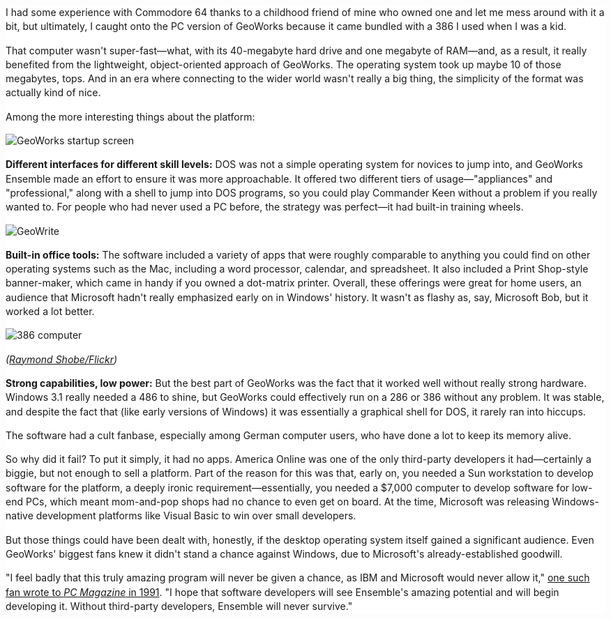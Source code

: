 I had some experience with Commodore 64 thanks to a childhood friend of mine who owned one and let me mess around with it a bit, but ultimately, I caught onto the PC version of GeoWorks because it came bundled with a 386 I used when I was a kid.

That computer wasn't super-fast—what, with its 40-megabyte hard drive and one megabyte of RAM—and, as a result, it really benefited from the lightweight, object-oriented approach of GeoWorks. The operating system took up maybe 10 of those megabytes, tops. And in an era where connecting to the wider world wasn't really a big thing, the simplicity of the format was actually kind of nice.

Among the more interesting things about the platform:

![GeoWorks startup screen](https://tedium.imgix.net/2018/01/gyxanh0qaedtinplo5bq.png)

**Different interfaces for different skill levels:** DOS was not a simple operating system for novices to jump into, and GeoWorks Ensemble made an effort to ensure it was more approachable. It offered two different tiers of usage—"appliances" and "professional," along with a shell to jump into DOS programs, so you could play Commander Keen without a problem if you really wanted to. For people who had never used a PC before, the strategy was perfect—it had built-in training wheels.

![GeoWrite](https://tedium.imgix.net/2018/01/thluylrudnmqlvxr4qx1.png)

**Built-in office tools:** The software included a variety of apps that were roughly comparable to anything you could find on other operating systems such as the Mac, including a word processor, calendar, and spreadsheet. It also included a Print Shop-style banner-maker, which came in handy if you owned a dot-matrix printer. Overall, these offerings were great for home users, an audience that Microsoft hadn't really emphasized early on in Windows' history. It wasn't as flashy as, say, Microsoft Bob, but it worked a lot better.

![386 computer](https://tedium.imgix.net/2018/01/fsxdng2je1mckb94b2cp.jpg)

*([Raymond Shobe/Flickr](https://www.flickr.com/photos/bossco/8678697129/))*

**Strong capabilities, low power:** But the best part of GeoWorks was the fact that it worked well without really strong hardware. Windows 3.1 really needed a 486 to shine, but GeoWorks could effectively run on a 286 or 386 without any problem. It was stable, and despite the fact that (like early versions of Windows) it was essentially a graphical shell for DOS, it rarely ran into hiccups.

The software had a cult fanbase, especially among German computer users, who have done a lot to keep its memory alive.

So why did it fail? To put it simply, it had no apps. America Online was one of the only third-party developers it had—certainly a biggie, but not enough to sell a platform. Part of the reason for this was that, early on, you needed a Sun workstation to develop software for the platform, a deeply ironic requirement—essentially, you needed a $7,000 computer to develop software for low-end PCs, which meant mom-and-pop shops had no chance to even get on board. At the time, Microsoft was releasing Windows-native development platforms like Visual Basic to win over small developers.

But those things could have been dealt with, honestly, if the desktop operating system itself gained a significant audience. Even GeoWorks' biggest fans knew it didn't stand a chance against Windows, due to Microsoft's already-established goodwill.

"I feel badly that this truly amazing program will never be given a chance, as IBM and Microsoft would never allow it," [one such fan wrote to *PC Magazine* in 1991](https://books.google.com/books?id=6UNWdidjDmIC&pg=PT18&lpg=PT18&dq=geoworks+ensemble+%22third-party+developers%22&source=bl&ots=Xhuepjht0u&sig=BRB4I20UwZDqQaAfN7vdKZb_H8g&hl=en&sa=X&ved=0ahUKEwifleSg7rLMAhUIYiYKHXL3BGcQ6AEIKzAC#v=onepage&q=geoworks%20ensemble%20%22third-party%20developers%22&f=false). "I hope that software developers will see Ensemble's amazing potential and will begin developing it. Without third-party developers, Ensemble will never survive."
